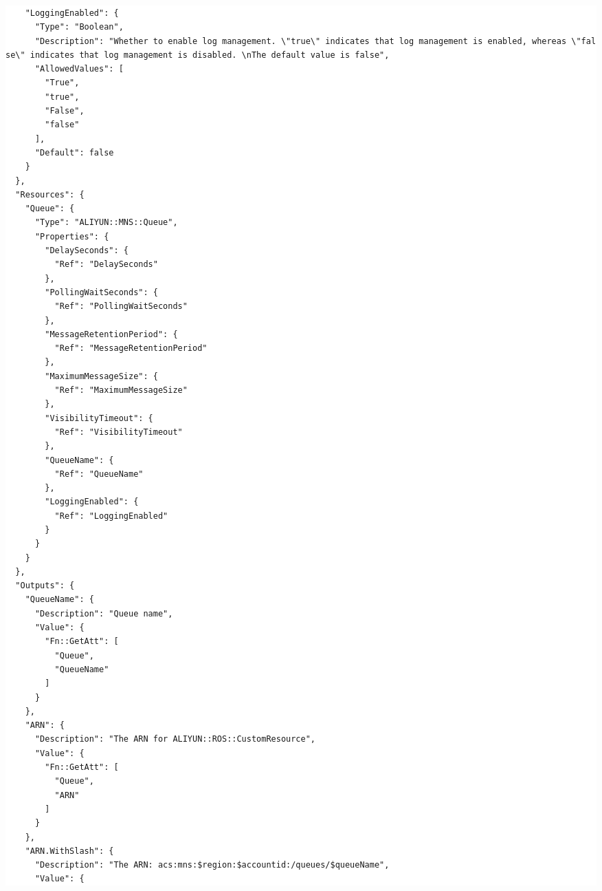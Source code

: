 ```
    "LoggingEnabled": {
      "Type": "Boolean",
      "Description": "Whether to enable log management. \"true\" indicates that log management is enabled, whereas \"false\" indicates that log management is disabled. \nThe default value is false",
      "AllowedValues": [
        "True",
        "true",
        "False",
        "false"
      ],
      "Default": false
    }
  },
  "Resources": {
    "Queue": {
      "Type": "ALIYUN::MNS::Queue",
      "Properties": {
        "DelaySeconds": {
          "Ref": "DelaySeconds"
        },
        "PollingWaitSeconds": {
          "Ref": "PollingWaitSeconds"
        },
        "MessageRetentionPeriod": {
          "Ref": "MessageRetentionPeriod"
        },
        "MaximumMessageSize": {
          "Ref": "MaximumMessageSize"
        },
        "VisibilityTimeout": {
          "Ref": "VisibilityTimeout"
        },
        "QueueName": {
          "Ref": "QueueName"
        },
        "LoggingEnabled": {
          "Ref": "LoggingEnabled"
        }
      }
    }
  },
  "Outputs": {
    "QueueName": {
      "Description": "Queue name",
      "Value": {
        "Fn::GetAtt": [
          "Queue",
          "QueueName"
        ]
      }
    },
    "ARN": {
      "Description": "The ARN for ALIYUN::ROS::CustomResource",
      "Value": {
        "Fn::GetAtt": [
          "Queue",
          "ARN"
        ]
      }
    },
    "ARN.WithSlash": {
      "Description": "The ARN: acs:mns:$region:$accountid:/queues/$queueName",
      "Value": {
```
